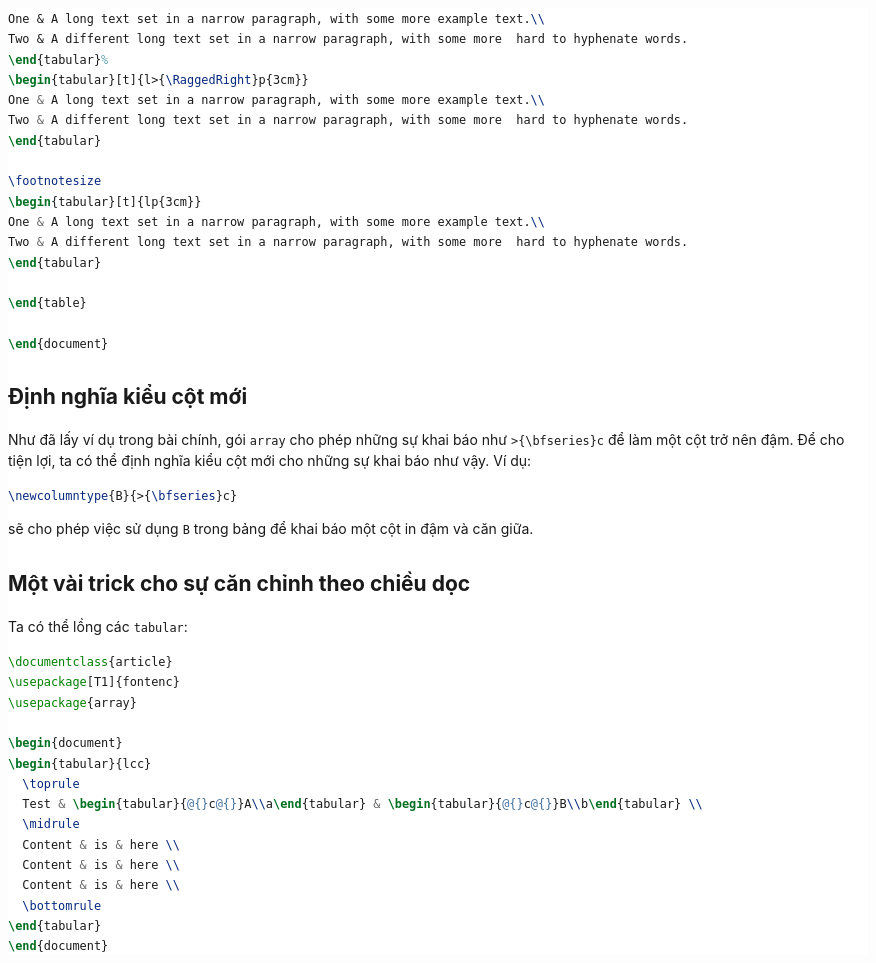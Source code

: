 ```latex
One & A long text set in a narrow paragraph, with some more example text.\\
Two & A different long text set in a narrow paragraph, with some more  hard to hyphenate words.
\end{tabular}%
\begin{tabular}[t]{l>{\RaggedRight}p{3cm}}
One & A long text set in a narrow paragraph, with some more example text.\\
Two & A different long text set in a narrow paragraph, with some more  hard to hyphenate words.
\end{tabular}

\footnotesize
\begin{tabular}[t]{lp{3cm}}
One & A long text set in a narrow paragraph, with some more example text.\\
Two & A different long text set in a narrow paragraph, with some more  hard to hyphenate words.
\end{tabular}

\end{table}

\end{document}
```

## Định nghĩa kiểu cột mới

Như đã lấy ví dụ trong bài chính, gói `array` cho phép những sự khai báo như
`>{\bfseries}c` để làm một cột trở nên đậm. Để cho tiện lợi, ta có thể định
nghĩa kiểu cột mới cho những sự khai báo như vậy. Ví dụ:

```latex
\newcolumntype{B}{>{\bfseries}c}
```

sẽ cho phép việc sử dụng `B` trong bảng để khai báo một cột in đậm và căn giữa.

## Một vài trick cho sự căn chỉnh theo chiều dọc

Ta có thể lồng các `tabular`:


```latex
\documentclass{article}
\usepackage[T1]{fontenc}
\usepackage{array}

\begin{document}
\begin{tabular}{lcc}
  \toprule
  Test & \begin{tabular}{@{}c@{}}A\\a\end{tabular} & \begin{tabular}{@{}c@{}}B\\b\end{tabular} \\
  \midrule
  Content & is & here \\
  Content & is & here \\
  Content & is & here \\
  \bottomrule
\end{tabular}
\end{document}
```
